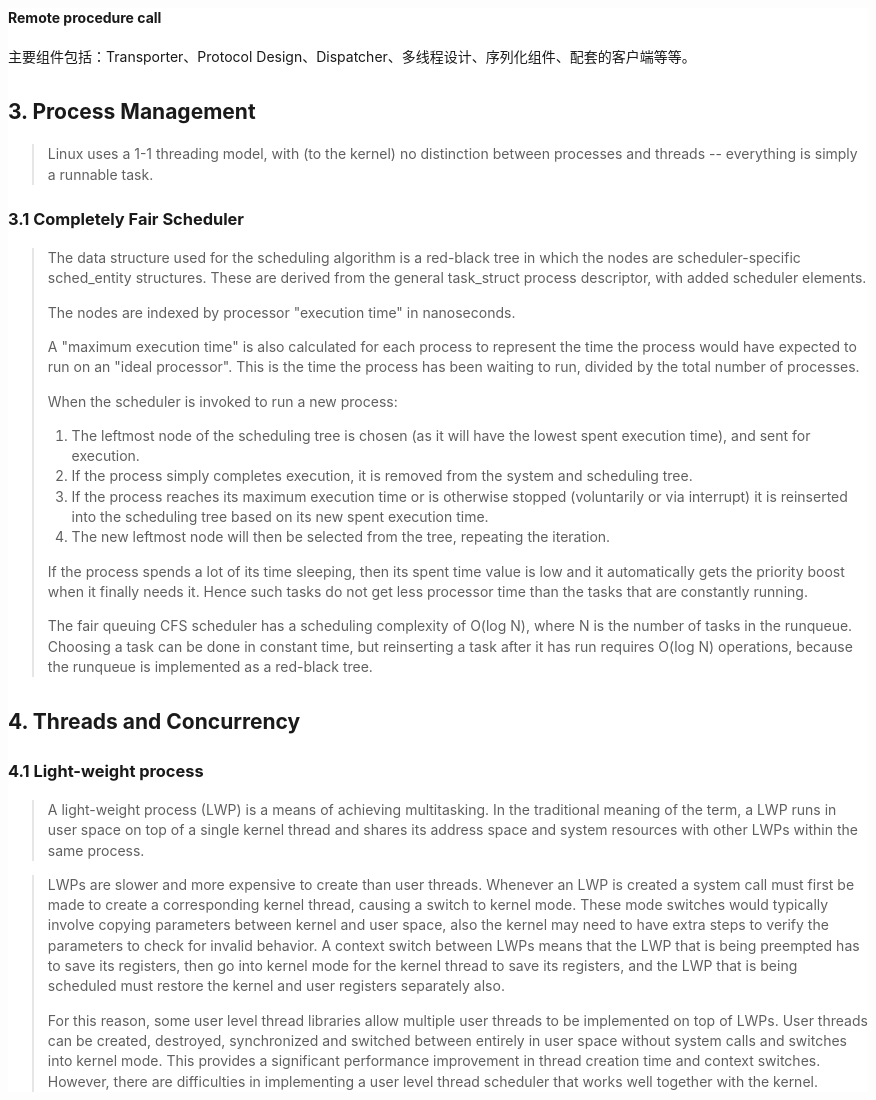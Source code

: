 #### Remote procedure call

主要组件包括：Transporter、Protocol Design、Dispatcher、多线程设计、序列化组件、配套的客户端等等。

## 3. Process Management

> Linux uses a 1-1 threading model, with (to the kernel) no distinction between processes and threads -- everything is simply a runnable task.

### 3.1 Completely Fair Scheduler

> The data structure used for the scheduling algorithm is a red-black tree in which the nodes are scheduler-specific sched_entity structures. These are derived from the general task_struct process descriptor, with added scheduler elements.
>
> The nodes are indexed by processor "execution time" in nanoseconds.
>
> A "maximum execution time" is also calculated for each process to represent the time the process would have expected to run on an "ideal processor". This is the time the process has been waiting to run, divided by the total number of processes.
>
> When the scheduler is invoked to run a new process:
>
> 1. The leftmost node of the scheduling tree is chosen (as it will have the lowest spent execution time), and sent for execution.
> 2. If the process simply completes execution, it is removed from the system and scheduling tree.
> 3. If the process reaches its maximum execution time or is otherwise stopped (voluntarily or via interrupt) it is reinserted into the scheduling tree based on its new spent execution time.
> 4. The new leftmost node will then be selected from the tree, repeating the iteration.
>
> If the process spends a lot of its time sleeping, then its spent time value is low and it automatically gets the priority boost when it finally needs it. Hence such tasks do not get less processor time than the tasks that are constantly running.
>
> The fair queuing CFS scheduler has a scheduling complexity of O(log N), where N is the number of tasks in the runqueue. Choosing a task can be done in constant time, but reinserting a task after it has run requires O(log N) operations, because the runqueue is implemented as a red-black tree.

## 4. Threads and Concurrency

### 4.1 Light-weight process

> A light-weight process (LWP) is a means of achieving multitasking. In the traditional meaning of the term, a LWP runs in user space on top of a single kernel thread and shares its address space and system resources with other LWPs within the same process.
>

> LWPs are slower and more expensive to create than user threads. Whenever an LWP is created a system call must first be made to create a corresponding kernel thread, causing a switch to kernel mode. These mode switches would typically involve copying parameters between kernel and user space, also the kernel may need to have extra steps to verify the parameters to check for invalid behavior. A context switch between LWPs means that the LWP that is being preempted has to save its registers, then go into kernel mode for the kernel thread to save its registers, and the LWP that is being scheduled must restore the kernel and user registers separately also.
>
> For this reason, some user level thread libraries allow multiple user threads to be implemented on top of LWPs. User threads can be created, destroyed, synchronized and switched between entirely in user space without system calls and switches into kernel mode. This provides a significant performance improvement in thread creation time and context switches. However, there are difficulties in implementing a user level thread scheduler that works well together with the kernel.
